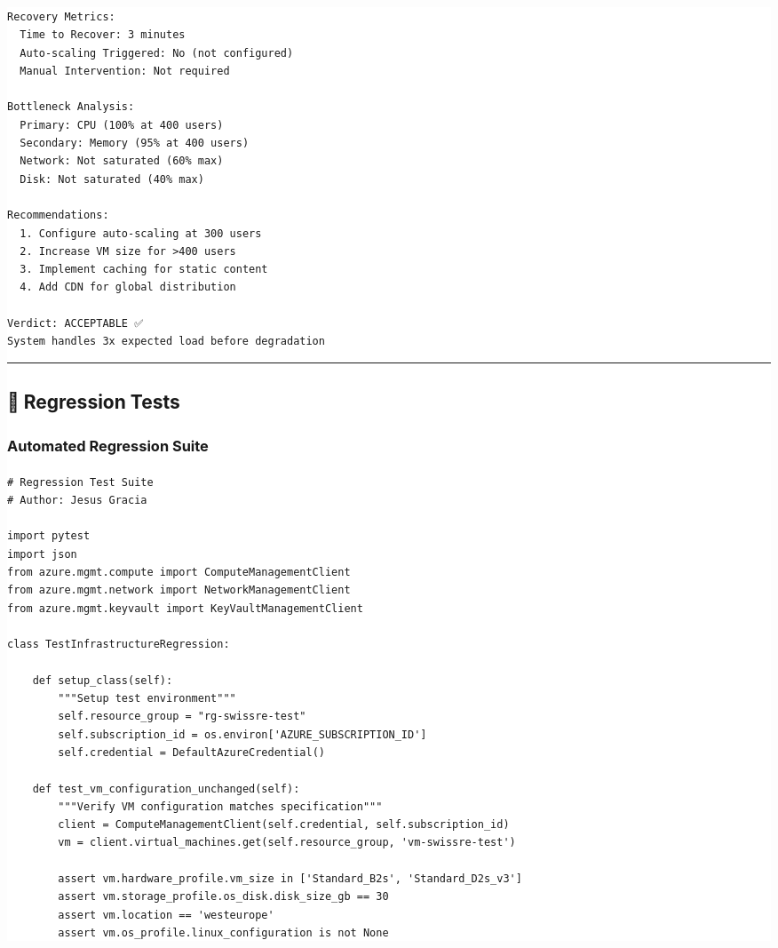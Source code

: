     Recovery Metrics:
      Time to Recover: 3 minutes
      Auto-scaling Triggered: No (not configured)
      Manual Intervention: Not required
      
    Bottleneck Analysis:
      Primary: CPU (100% at 400 users)
      Secondary: Memory (95% at 400 users)
      Network: Not saturated (60% max)
      Disk: Not saturated (40% max)

    Recommendations:
      1. Configure auto-scaling at 300 users
      2. Increase VM size for >400 users
      3. Implement caching for static content
      4. Add CDN for global distribution
      
    Verdict: ACCEPTABLE ✅
    System handles 3x expected load before degradation

---

## 🔄 Regression Tests

### Automated Regression Suite

    # Regression Test Suite
    # Author: Jesus Gracia

    import pytest
    import json
    from azure.mgmt.compute import ComputeManagementClient
    from azure.mgmt.network import NetworkManagementClient
    from azure.mgmt.keyvault import KeyVaultManagementClient

    class TestInfrastructureRegression:
        
        def setup_class(self):
            """Setup test environment"""
            self.resource_group = "rg-swissre-test"
            self.subscription_id = os.environ['AZURE_SUBSCRIPTION_ID']
            self.credential = DefaultAzureCredential()
            
        def test_vm_configuration_unchanged(self):
            """Verify VM configuration matches specification"""
            client = ComputeManagementClient(self.credential, self.subscription_id)
            vm = client.virtual_machines.get(self.resource_group, 'vm-swissre-test')
            
            assert vm.hardware_profile.vm_size in ['Standard_B2s', 'Standard_D2s_v3']
            assert vm.storage_profile.os_disk.disk_size_gb == 30
            assert vm.location == 'westeurope'
            assert vm.os_profile.linux_configuration is not None
            